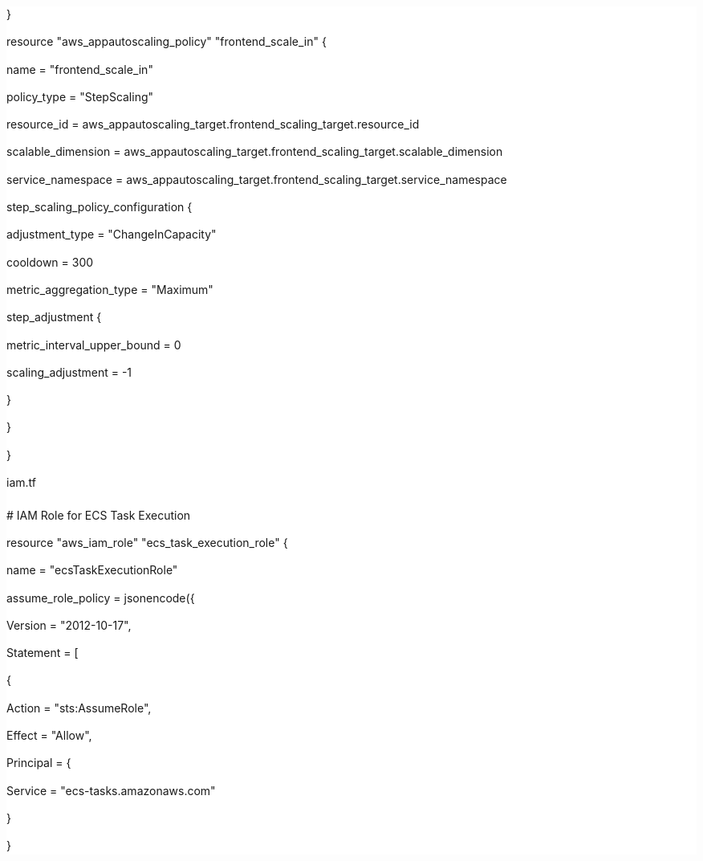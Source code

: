 }

resource \"aws_appautoscaling_policy\" \"frontend_scale_in\" {

name = \"frontend_scale_in\"

policy_type = \"StepScaling\"

resource_id =
aws_appautoscaling_target.frontend_scaling_target.resource_id

scalable_dimension =
aws_appautoscaling_target.frontend_scaling_target.scalable_dimension

service_namespace =
aws_appautoscaling_target.frontend_scaling_target.service_namespace

step_scaling_policy_configuration {

adjustment_type = \"ChangeInCapacity\"

cooldown = 300

metric_aggregation_type = \"Maximum\"

step_adjustment {

metric_interval_upper_bound = 0

scaling_adjustment = -1

}

}

}

iam.tf\
\
\# IAM Role for ECS Task Execution

resource \"aws_iam_role\" \"ecs_task_execution_role\" {

name = \"ecsTaskExecutionRole\"

assume_role_policy = jsonencode({

Version = \"2012-10-17\",

Statement = \[

{

Action = \"sts:AssumeRole\",

Effect = \"Allow\",

Principal = {

Service = \"ecs-tasks.amazonaws.com\"

}

}

